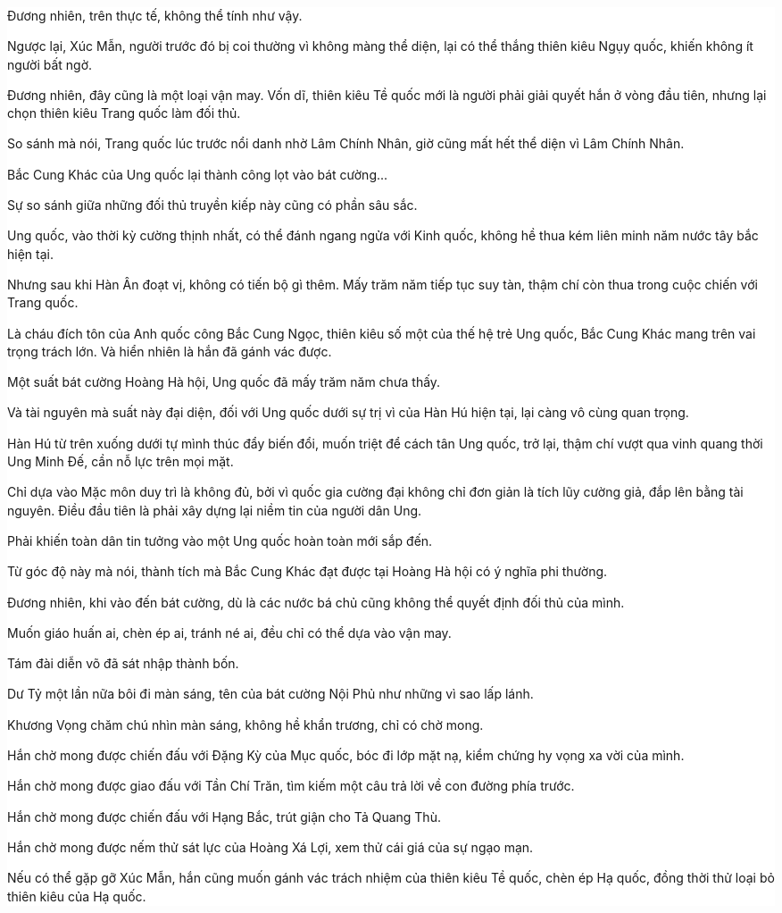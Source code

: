 Đương nhiên, trên thực tế, không thể tính như vậy.

Ngược lại, Xúc Mẫn, người trước đó bị coi thường vì không màng thể diện, lại có thể thắng thiên kiêu Ngụy quốc, khiến không ít người bất ngờ.

Đương nhiên, đây cũng là một loại vận may. Vốn dĩ, thiên kiêu Tề quốc mới là người phải giải quyết hắn ở vòng đầu tiên, nhưng lại chọn thiên kiêu Trang quốc làm đối thủ.

So sánh mà nói, Trang quốc lúc trước nổi danh nhờ Lâm Chính Nhân, giờ cũng mất hết thể diện vì Lâm Chính Nhân.

Bắc Cung Khác của Ung quốc lại thành công lọt vào bát cường...

Sự so sánh giữa những đối thủ truyền kiếp này cũng có phần sâu sắc.

Ung quốc, vào thời kỳ cường thịnh nhất, có thể đánh ngang ngửa với Kinh quốc, không hề thua kém liên minh năm nước tây bắc hiện tại.

Nhưng sau khi Hàn Ân đoạt vị, không có tiến bộ gì thêm. Mấy trăm năm tiếp tục suy tàn, thậm chí còn thua trong cuộc chiến với Trang quốc.

Là cháu đích tôn của Anh quốc công Bắc Cung Ngọc, thiên kiêu số một của thế hệ trẻ Ung quốc, Bắc Cung Khác mang trên vai trọng trách lớn. Và hiển nhiên là hắn đã gánh vác được.

Một suất bát cường Hoàng Hà hội, Ung quốc đã mấy trăm năm chưa thấy.

Và tài nguyên mà suất này đại diện, đối với Ung quốc dưới sự trị vì của Hàn Hú hiện tại, lại càng vô cùng quan trọng.

Hàn Hú từ trên xuống dưới tự mình thúc đẩy biến đổi, muốn triệt để cách tân Ung quốc, trở lại, thậm chí vượt qua vinh quang thời Ung Minh Đế, cần nỗ lực trên mọi mặt.

Chỉ dựa vào Mặc môn duy trì là không đủ, bởi vì quốc gia cường đại không chỉ đơn giản là tích lũy cường giả, đắp lên bằng tài nguyên. Điều đầu tiên là phải xây dựng lại niềm tin của người dân Ung.

Phải khiến toàn dân tin tưởng vào một Ung quốc hoàn toàn mới sắp đến.

Từ góc độ này mà nói, thành tích mà Bắc Cung Khác đạt được tại Hoàng Hà hội có ý nghĩa phi thường.

Đương nhiên, khi vào đến bát cường, dù là các nước bá chủ cũng không thể quyết định đối thủ của mình.

Muốn giáo huấn ai, chèn ép ai, tránh né ai, đều chỉ có thể dựa vào vận may.

Tám đài diễn võ đã sát nhập thành bốn.

Dư Tỷ một lần nữa bôi đi màn sáng, tên của bát cường Nội Phủ như những vì sao lấp lánh.

Khương Vọng chăm chú nhìn màn sáng, không hề khẩn trương, chỉ có chờ mong.

Hắn chờ mong được chiến đấu với Đặng Kỳ của Mục quốc, bóc đi lớp mặt nạ, kiểm chứng hy vọng xa vời của mình.

Hắn chờ mong được giao đấu với Tần Chí Trăn, tìm kiếm một câu trả lời về con đường phía trước.

Hắn chờ mong được chiến đấu với Hạng Bắc, trút giận cho Tả Quang Thù.

Hắn chờ mong được nếm thử sát lực của Hoàng Xá Lợi, xem thử cái giá của sự ngạo mạn.

Nếu có thể gặp gỡ Xúc Mẫn, hắn cũng muốn gánh vác trách nhiệm của thiên kiêu Tề quốc, chèn ép Hạ quốc, đồng thời thử loại bỏ thiên kiêu của Hạ quốc.
